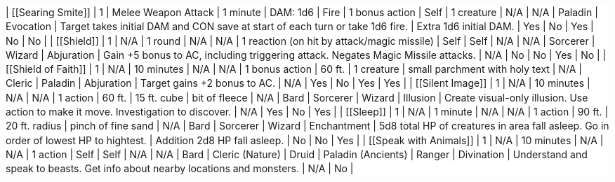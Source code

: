 | [[Searing Smite]]                      | 1     | Melee Weapon Attack             | 1 minute         | DAM: 1d6        | Fire              | 1 bonus action                              | Self            | 1 creature                          | N/A                                | N/A      | Paladin               | Evocation             | Target takes initial DAM and CON save at start of each turn or take 1d6 fire.       | Extra 1d6 initial DAM.                                                                | Yes                                                                                   | No                                                                                  | Yes                                                                               | No                                                                                  | No                                                                                 |
| [[Shield]]                             | 1     | N/A                             | 1 round          | N/A             | N/A               | 1 reaction (on hit by attack/magic missile) | Self            | Self                                | N/A                                | N/A      | Sorcerer              | Wizard                | Abjuration                                                                          | Gain +5 bonus to AC, including triggering attack. Negates Magic Missile attacks.      | N/A                                                                                   | No                                                                                  | No                                                                                | Yes                                                                                 | No                                                                                 |
| [[Shield of Faith]]                    | 1     | N/A                             | 10 minutes       | N/A             | N/A               | 1 bonus action                              | 60 ft.          | 1 creature                          | small parchment with holy text     | N/A      | Cleric                | Paladin               | Abjuration                                                                          | Target gains +2 bonus to AC.                                                          | N/A                                                                                   | Yes                                                                                 | No                                                                                | Yes                                                                                 | Yes                                                                                |
| [[Silent Image]]                       | 1     | N/A                             | 10 minutes       | N/A             | N/A               | 1 action                                    | 60 ft.          | 15 ft. cube                         | bit of fleece                      | N/A      | Bard                  | Sorcerer              | Wizard                                                                              | Illusion                                                                              | Create visual-only illusion. Use action to make it move. Investigation to discover.   | N/A                                                                                 | Yes                                                                               | No                                                                                  | Yes                                                                                |
| [[Sleep]]                              | 1     | N/A                             | 1 minute         | N/A             | N/A               | 1 action                                    | 90 ft.          | 20 ft. radius                       | pinch of fine sand                 | N/A      | Bard                  | Sorcerer              | Wizard                                                                              | Enchantment                                                                           | 5d8 total HP of creatures in area fall asleep. Go in order of lowest HP to hightest.  | Addition 2d8 HP fall asleep.                                                        | No                                                                                | No                                                                                  | Yes                                                                                |
| [[Speak with Animals]]                 | 1     | N/A                             | 10 minutes       | N/A             | N/A               | 1 action                                    | Self            | Self                                | N/A                                | N/A      | Bard                  | Cleric (Nature)       | Druid                                                                               | Paladin (Ancients)                                                                    | Ranger                                                                                | Divination                                                                          | Understand and speak to beasts. Get info about nearby locations and monsters.     | N/A                                                                                 | No                                                                                 |